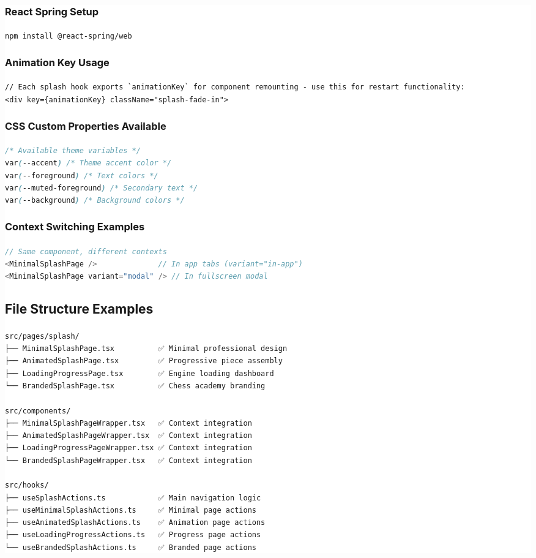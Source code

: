 ### React Spring Setup

```bash
npm install @react-spring/web
```

### Animation Key Usage

```tsx
// Each splash hook exports `animationKey` for component remounting - use this for restart functionality:
<div key={animationKey} className="splash-fade-in">
```

### CSS Custom Properties Available

```css
/* Available theme variables */
var(--accent) /* Theme accent color */
var(--foreground) /* Text colors */
var(--muted-foreground) /* Secondary text */
var(--background) /* Background colors */
```

### Context Switching Examples

```typescript
// Same component, different contexts
<MinimalSplashPage />              // In app tabs (variant="in-app")
<MinimalSplashPage variant="modal" /> // In fullscreen modal
```

## File Structure Examples

```
src/pages/splash/
├── MinimalSplashPage.tsx          ✅ Minimal professional design
├── AnimatedSplashPage.tsx         ✅ Progressive piece assembly
├── LoadingProgressPage.tsx        ✅ Engine loading dashboard
└── BrandedSplashPage.tsx          ✅ Chess academy branding

src/components/
├── MinimalSplashPageWrapper.tsx   ✅ Context integration
├── AnimatedSplashPageWrapper.tsx  ✅ Context integration
├── LoadingProgressPageWrapper.tsx ✅ Context integration
└── BrandedSplashPageWrapper.tsx   ✅ Context integration

src/hooks/
├── useSplashActions.ts            ✅ Main navigation logic
├── useMinimalSplashActions.ts     ✅ Minimal page actions
├── useAnimatedSplashActions.ts    ✅ Animation page actions
├── useLoadingProgressActions.ts   ✅ Progress page actions
└── useBrandedSplashActions.ts     ✅ Branded page actions
```
